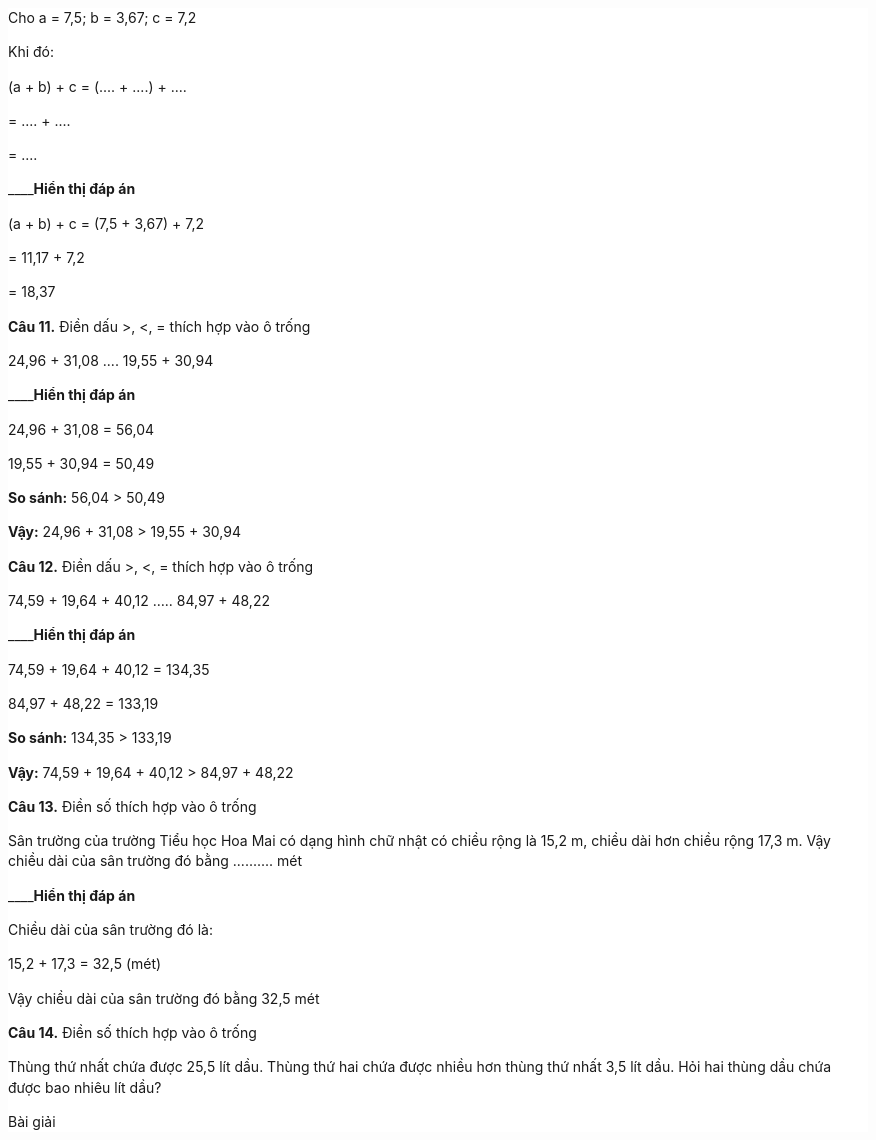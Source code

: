Cho a = 7,5; b = 3,67; c = 7,2

Khi đó: 

(a + b) + c = (.... + ....) + ....

= .... + ....

= ....

____**Hiển thị đáp án**

(a + b) + c = (7,5 \+ 3,67) + 7,2

= 11,17 \+ 7,2

= 18,37

**Câu 11.** Điền dấu >, <, = thích hợp vào ô trống

24,96 + 31,08 .... 19,55 + 30,94

____**Hiển thị đáp án**

24,96 + 31,08 = 56,04

19,55 + 30,94 = 50,49

**So sánh:** 56,04 > 50,49

**Vậy:** 24,96 + 31,08 > 19,55 + 30,94

**Câu 12.** Điền dấu >, <, = thích hợp vào ô trống

74,59 + 19,64 + 40,12 ….. 84,97 + 48,22

____**Hiển thị đáp án**

74,59 + 19,64 + 40,12 = 134,35

84,97 + 48,22 = 133,19

**So sánh:** 134,35 > 133,19

**Vậy:** 74,59 + 19,64 + 40,12 > 84,97 + 48,22

**Câu 13.** Điền số thích hợp vào ô trống

Sân trường của trường Tiểu học Hoa Mai có dạng hình chữ nhật có chiều rộng là 15,2 m, chiều dài hơn chiều rộng 17,3 m. Vậy chiều dài của sân trường đó bằng .......... mét

____**Hiển thị đáp án**

Chiều dài của sân trường đó là:

15,2 + 17,3 = 32,5 (mét)

Vậy chiều dài của sân trường đó bằng 32,5 mét

**Câu 14.** Điền số thích hợp vào ô trống

Thùng thứ nhất chứa được 25,5 lít dầu. Thùng thứ hai chứa được nhiều hơn thùng thứ nhất 3,5 lít dầu. Hỏi hai thùng dầu chứa được bao nhiêu lít dầu?

Bài giải 

